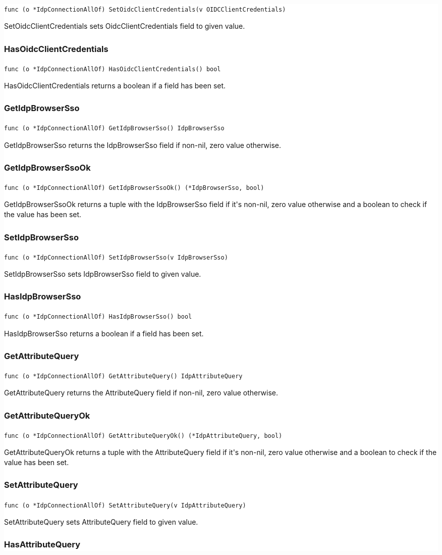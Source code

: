 `func (o *IdpConnectionAllOf) SetOidcClientCredentials(v OIDCClientCredentials)`

SetOidcClientCredentials sets OidcClientCredentials field to given value.

### HasOidcClientCredentials

`func (o *IdpConnectionAllOf) HasOidcClientCredentials() bool`

HasOidcClientCredentials returns a boolean if a field has been set.

### GetIdpBrowserSso

`func (o *IdpConnectionAllOf) GetIdpBrowserSso() IdpBrowserSso`

GetIdpBrowserSso returns the IdpBrowserSso field if non-nil, zero value otherwise.

### GetIdpBrowserSsoOk

`func (o *IdpConnectionAllOf) GetIdpBrowserSsoOk() (*IdpBrowserSso, bool)`

GetIdpBrowserSsoOk returns a tuple with the IdpBrowserSso field if it's non-nil, zero value otherwise
and a boolean to check if the value has been set.

### SetIdpBrowserSso

`func (o *IdpConnectionAllOf) SetIdpBrowserSso(v IdpBrowserSso)`

SetIdpBrowserSso sets IdpBrowserSso field to given value.

### HasIdpBrowserSso

`func (o *IdpConnectionAllOf) HasIdpBrowserSso() bool`

HasIdpBrowserSso returns a boolean if a field has been set.

### GetAttributeQuery

`func (o *IdpConnectionAllOf) GetAttributeQuery() IdpAttributeQuery`

GetAttributeQuery returns the AttributeQuery field if non-nil, zero value otherwise.

### GetAttributeQueryOk

`func (o *IdpConnectionAllOf) GetAttributeQueryOk() (*IdpAttributeQuery, bool)`

GetAttributeQueryOk returns a tuple with the AttributeQuery field if it's non-nil, zero value otherwise
and a boolean to check if the value has been set.

### SetAttributeQuery

`func (o *IdpConnectionAllOf) SetAttributeQuery(v IdpAttributeQuery)`

SetAttributeQuery sets AttributeQuery field to given value.

### HasAttributeQuery
